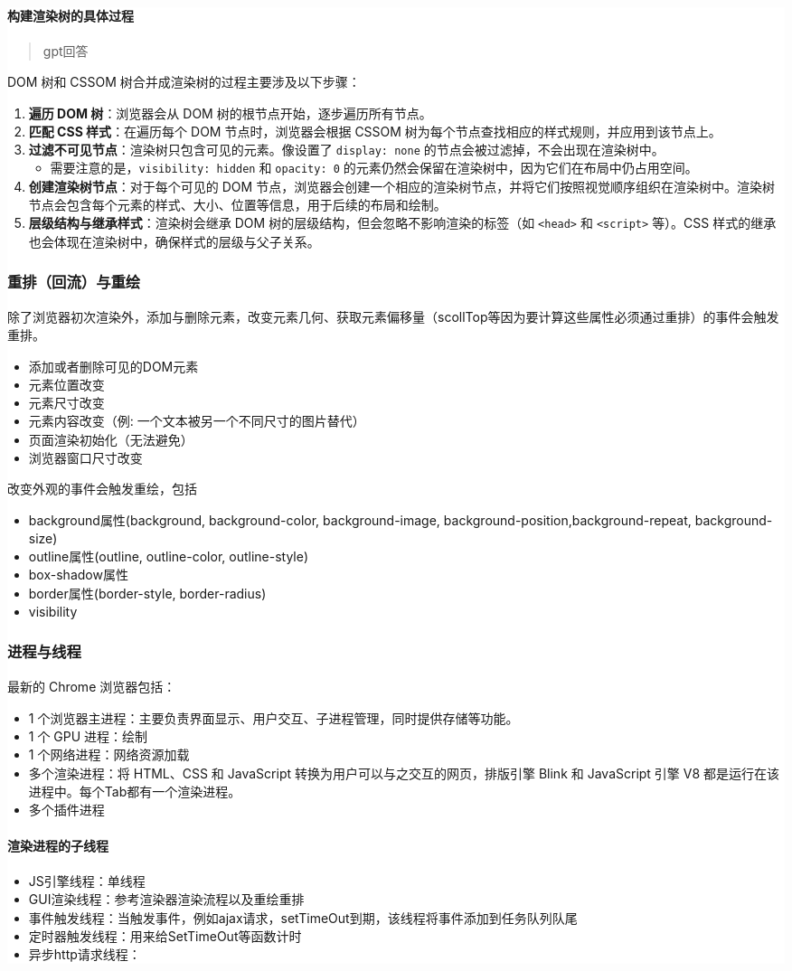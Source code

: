 #### 构建渲染树的具体过程

> gpt回答

DOM 树和 CSSOM 树合并成渲染树的过程主要涉及以下步骤：

1. **遍历 DOM 树**：浏览器会从 DOM 树的根节点开始，逐步遍历所有节点。
2. **匹配 CSS 样式**：在遍历每个 DOM 节点时，浏览器会根据 CSSOM 树为每个节点查找相应的样式规则，并应用到该节点上。
3. **过滤不可见节点**：渲染树只包含可见的元素。像设置了 `display: none` 的节点会被过滤掉，不会出现在渲染树中。
   - 需要注意的是，`visibility: hidden` 和 `opacity: 0` 的元素仍然会保留在渲染树中，因为它们在布局中仍占用空间。
4. **创建渲染树节点**：对于每个可见的 DOM 节点，浏览器会创建一个相应的渲染树节点，并将它们按照视觉顺序组织在渲染树中。渲染树节点会包含每个元素的样式、大小、位置等信息，用于后续的布局和绘制。
5. **层级结构与继承样式**：渲染树会继承 DOM 树的层级结构，但会忽略不影响渲染的标签（如 `<head>` 和 `<script>` 等）。CSS 样式的继承也会体现在渲染树中，确保样式的层级与父子关系。

### 重排（回流）与重绘

除了浏览器初次渲染外，添加与删除元素，改变元素几何、获取元素偏移量（scollTop等因为要计算这些属性必须通过重排）的事件会触发重排。

- 添加或者删除可见的DOM元素
- 元素位置改变
- 元素尺寸改变
- 元素内容改变（例: 一个文本被另一个不同尺寸的图片替代）
- 页面渲染初始化（无法避免）
- 浏览器窗口尺寸改变

改变外观的事件会触发重绘，包括

- background属性(background, background-color, background-image, background-position,background-repeat, background-size)
- outline属性(outline, outline-color, outline-style)
- box-shadow属性
- border属性(border-style, border-radius)
- visibility

### 进程与线程

最新的 Chrome 浏览器包括：

- 1 个浏览器主进程：主要负责界面显示、用户交互、子进程管理，同时提供存储等功能。
- 1 个 GPU 进程：绘制
- 1 个网络进程：网络资源加载
- 多个渲染进程：将 HTML、CSS 和 JavaScript 转换为用户可以与之交互的网页，排版引擎 Blink 和 JavaScript 引擎 V8 都是运行在该进程中。每个Tab都有一个渲染进程。
- 多个插件进程

#### 渲染进程的子线程

- JS引擎线程：单线程
- GUI渲染线程：参考渲染器渲染流程以及重绘重排
- 事件触发线程：当触发事件，例如ajax请求，setTimeOut到期，该线程将事件添加到任务队列队尾
- 定时器触发线程：用来给SetTimeOut等函数计时
- 异步http请求线程：
